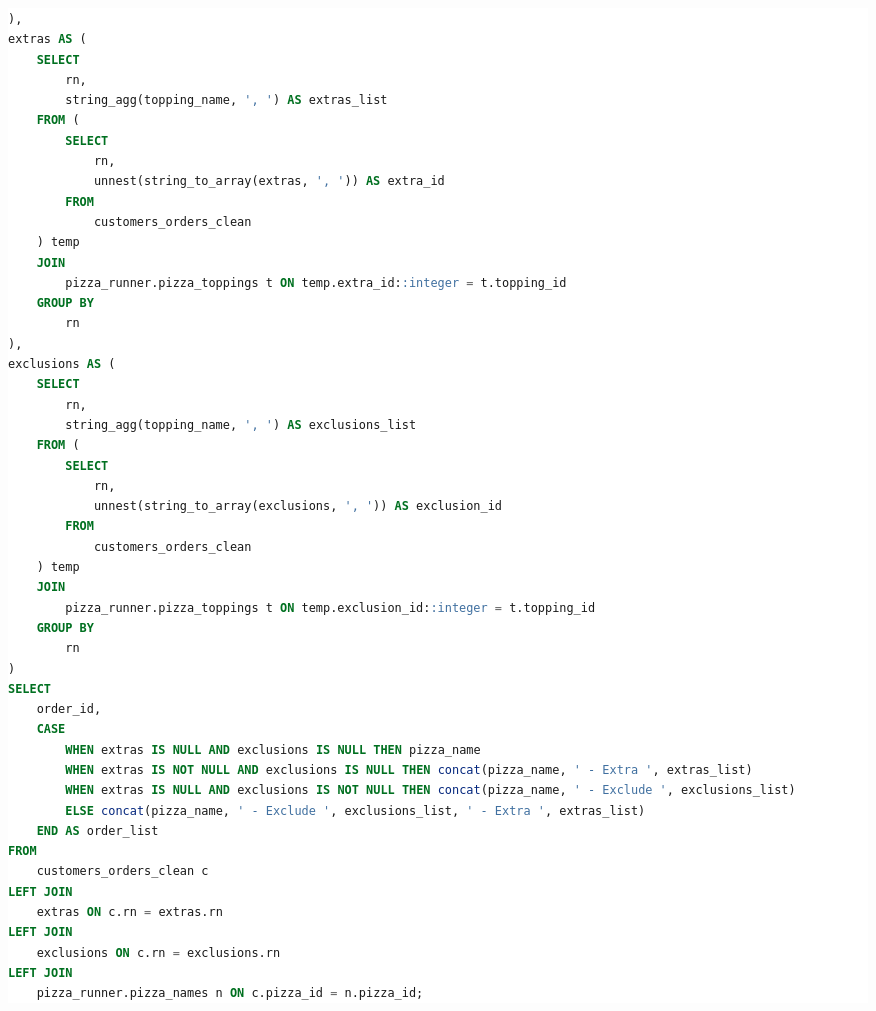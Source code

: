```` sql
),
extras AS (
    SELECT 
        rn,
        string_agg(topping_name, ', ') AS extras_list 
    FROM (
        SELECT 
            rn,
            unnest(string_to_array(extras, ', ')) AS extra_id 
        FROM 
            customers_orders_clean
    ) temp
    JOIN 
        pizza_runner.pizza_toppings t ON temp.extra_id::integer = t.topping_id
    GROUP BY 
        rn
),
exclusions AS (
    SELECT 
        rn,
        string_agg(topping_name, ', ') AS exclusions_list 
    FROM (
        SELECT 
            rn,
            unnest(string_to_array(exclusions, ', ')) AS exclusion_id 
        FROM 
            customers_orders_clean
    ) temp
    JOIN 
        pizza_runner.pizza_toppings t ON temp.exclusion_id::integer = t.topping_id
    GROUP BY 
        rn
)
SELECT 
    order_id,
    CASE 
        WHEN extras IS NULL AND exclusions IS NULL THEN pizza_name
        WHEN extras IS NOT NULL AND exclusions IS NULL THEN concat(pizza_name, ' - Extra ', extras_list)
        WHEN extras IS NULL AND exclusions IS NOT NULL THEN concat(pizza_name, ' - Exclude ', exclusions_list)
        ELSE concat(pizza_name, ' - Exclude ', exclusions_list, ' - Extra ', extras_list) 
    END AS order_list
FROM 
    customers_orders_clean c
LEFT JOIN 
    extras ON c.rn = extras.rn
LEFT JOIN 
    exclusions ON c.rn = exclusions.rn
LEFT JOIN 
    pizza_runner.pizza_names n ON c.pizza_id = n.pizza_id;
````
